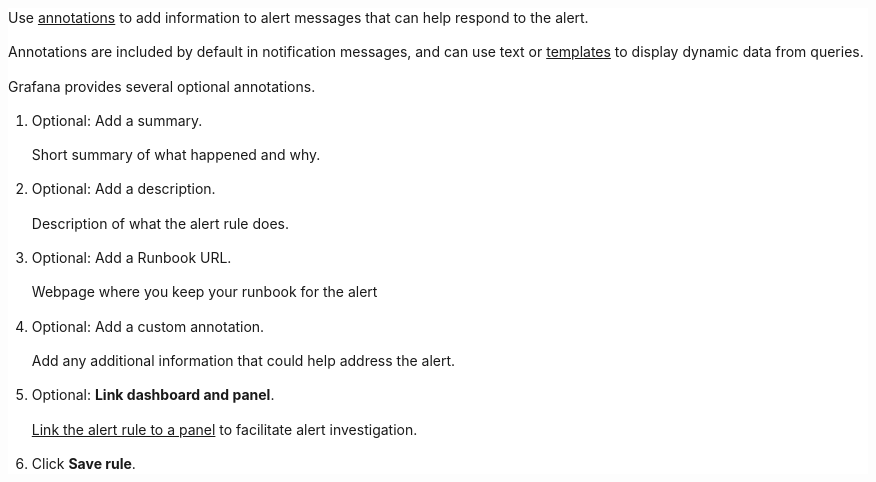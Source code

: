 Use [annotations](ref:shared-annotations) to add information to alert messages that can help respond to the alert.

Annotations are included by default in notification messages, and can use text or [templates](ref:shared-alert-rule-template) to display dynamic data from queries.

Grafana provides several optional annotations.

1. Optional: Add a summary.

   Short summary of what happened and why.

1. Optional: Add a description.

   Description of what the alert rule does.

1. Optional: Add a Runbook URL.

   Webpage where you keep your runbook for the alert

1. Optional: Add a custom annotation.

   Add any additional information that could help address the alert.

1. Optional: **Link dashboard and panel**.

   [Link the alert rule to a panel](ref:shared-link-alert-rules-to-panels) to facilitate alert investigation.

1. Click **Save rule**.

[//]: <> ({{< docs/shared lookup="alerts/configure-notification-message.md" source="grafana" version="<GRAFANA_VERSION>" >}})


[//]: <> ({{< docs/shared lookup="alerts/configure-provisioning-before-begin.md" source="grafana" version="<GRAFANA_VERSION>" >}})